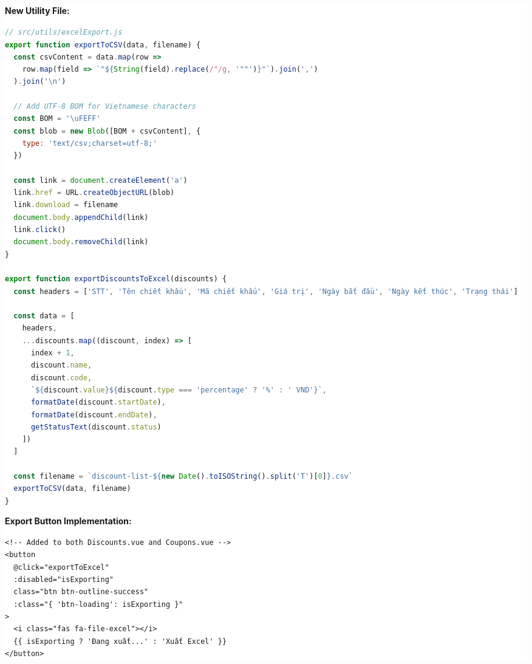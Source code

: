 **New Utility File:**
```javascript
// src/utils/excelExport.js
export function exportToCSV(data, filename) {
  const csvContent = data.map(row => 
    row.map(field => `"${String(field).replace(/"/g, '""')}"`).join(',')
  ).join('\n')
  
  // Add UTF-8 BOM for Vietnamese characters
  const BOM = '\uFEFF'
  const blob = new Blob([BOM + csvContent], { 
    type: 'text/csv;charset=utf-8;' 
  })
  
  const link = document.createElement('a')
  link.href = URL.createObjectURL(blob)
  link.download = filename
  document.body.appendChild(link)
  link.click()
  document.body.removeChild(link)
}

export function exportDiscountsToExcel(discounts) {
  const headers = ['STT', 'Tên chiết khấu', 'Mã chiết khấu', 'Giá trị', 'Ngày bắt đầu', 'Ngày kết thúc', 'Trạng thái']
  
  const data = [
    headers,
    ...discounts.map((discount, index) => [
      index + 1,
      discount.name,
      discount.code,
      `${discount.value}${discount.type === 'percentage' ? '%' : ' VND'}`,
      formatDate(discount.startDate),
      formatDate(discount.endDate),
      getStatusText(discount.status)
    ])
  ]
  
  const filename = `discount-list-${new Date().toISOString().split('T')[0]}.csv`
  exportToCSV(data, filename)
}
```

**Export Button Implementation:**
```vue
<!-- Added to both Discounts.vue and Coupons.vue -->
<button 
  @click="exportToExcel" 
  :disabled="isExporting"
  class="btn btn-outline-success"
  :class="{ 'btn-loading': isExporting }"
>
  <i class="fas fa-file-excel"></i>
  {{ isExporting ? 'Đang xuất...' : 'Xuất Excel' }}
</button>
```

